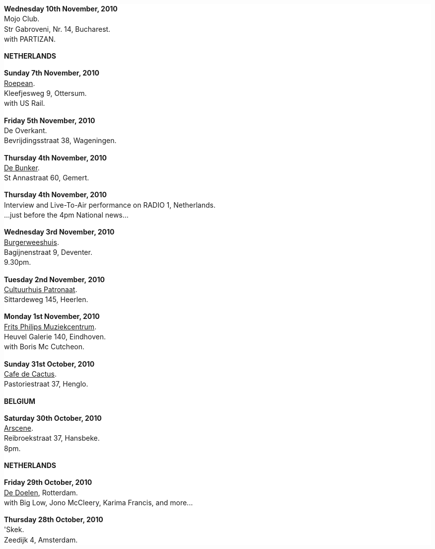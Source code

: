 **Wednesday 10th November, 2010**  
Mojo Club.  
Str Gabroveni, Nr. 14, Bucharest.    
with PARTIZAN.  

**NETHERLANDS** 

**Sunday 7th November, 2010**  
[Roepean][70].   
Kleefjesweg 9, Ottersum.   
with US Rail.  

**Friday 5th November, 2010**  
De Overkant.   
Bevrijdingsstraat 38, Wageningen.   
  
**Thursday 4th November, 2010**  
[De Bunker][69].   
St Annastraat 60, Gemert.   

**Thursday 4th November, 2010**  
Interview and Live-To-Air performance on RADIO 1, Netherlands.  
...just before the 4pm National news...

**Wednesday 3rd November, 2010**  
[Burgerweeshuis][68].  
Bagijnenstraat 9, Deventer.   
9.30pm.    

**Tuesday 2nd November, 2010**  
[Cultuurhuis Patronaat][67].    
Sittardeweg 145, Heerlen.   

**Monday 1st November, 2010**  
[Frits Philips Muziekcentrum][66].   
Heuvel Galerie 140, Eindhoven.     
with Boris Mc Cutcheon.   

**Sunday 31st October, 2010**  
[Cafe de Cactus][65].   
Pastoriestraat 37, Henglo.   

**BELGIUM** 

**Saturday 30th October, 2010**  
[Arscene][64].   
Reibroekstraat 37, Hansbeke.   
8pm.  

**NETHERLANDS**  

**Friday 29th October, 2010**  
[De Doelen][80.1], Rotterdam.   
with Big Low, Jono McCleery, Karima Francis, and more...  

**Thursday 28th October, 2010**  
'Skek.   
Zeedijk 4, Amsterdam.   


  [1]: http://www.myspace.com/jackiemarhall/
  [2]: http://www.tilleys.com.au/H/52326x9/2147483643/u0.htm/
  [3]: http://www.cobargofolkfestival.com/
  [4]: http://www.vitamin.net.au/
  [5]: http://www.royal-exchange.com.au/
  [1.2]: http://www.theyearlings.net/
  [1.3]: http://www.semaphoremusicfestival.com/
  [1.1]: http://www.myspace.com/katefagan
  [1.4]: http://www.clarendonguesthouse.com.au/wotson.php
  [1.5]: http://www.jesseyounan.com/
  [1.7]: http://www.teaclub.com.au/
  [1.8]: http://www.myspace.com/citychariot
  [2.1]: http://www.thefolkus.org.au/
  [2.2]: http://www.myspace.com/clairejenkins
  [2.5]: http://www.corinbank.com.au/
  [3.0]: http://thebegavalley.org.au/candelovillagefestival.html
  [3.1]: http://www.thesoundlounge.com.au/
  [3.2]: http://www.thebasement.com.au/
  [3.4]: http://www.myspace.com/soundslikekatfrankie
  [3.5]: http://www.myspace.com/ghostmountainband 
  [3.6]: http://www.myspace.com/saratindley
  [3.7]: http://www.thetroubadour.com.au/events/
  [3.8]: http://www.wheatsheafhotel.com.au/
  [4]: http://www.eastbrunswickclub.com/
  [16]: http://www.darebin.vic.gov.au/Page/page.asp?page_Id=878
  [16.1]: http://www.myspace.com/themillerstale
  [17]: http://www.mullummusicfestival.com.au
  [18.1]: http://www.thepalais.com.au/
  [18.2]: http://www.myspace.com/jordielanemusic
  [19.1]: http://www.thetoffintown.com/shows/
  [19.2]: http://www.myspace.com/tobiashengeveld
  [22]: http://www.cas.org.au
  [22.1]: http://www.abc.net.au/rn/musicshow/
  [23.1]: http://globalgroove.blogspot.com/
  [23.2]: http://www.vitamin.net.au/sixpack/
  [23.3]: http://www.cornerhotel.com/
  [24]: http://www.thevanguard.com.au/
  [24.1]: http://www.myspace.com/georgebyrne
  [25]: http://www.thetroubadour.com.au/events/
  [26]: http://musiccentrenq.net/members/54/
  [27]: http://www.abc.net.au/rn/bushtelegraph/
  [30]: http://www.nukarafarm.com.au/donna_pages/events.htm
  [28]: http://northcotesocialclub.com/
  [29.1]: http://www.darwinfestival.org.au/
  [29]: http://www.darwinentertainment.com.au/
  [30.1]: http://www.thetoffintown.com/shows/
  [32]: http://www.moshtix.com.au/Event.aspx?id=29712&pLock=&vip=&skin=&ref=CAL
  [33.1]: http://www.vitamin.net.au/sixpack/
  [33]: http://www.myspace.com/tobiashengeveld  
  [34.1]: http://www.mullummusicfestival.com/
  [35.1]: http://www.hasenschaukel.de/
  [35.2]: http://www.malzhaus.de/
  [35]: http://www.jazzdock.cz/
  [36]: http://www.fire.ro/
  [36.1]: http://www.greenchannel.ro/
  [37]: http://www.myspace.com/tomcooneymusic
  [37.1]: http://www.myspace.com/joshtpearson
  [38]: http://www.abc.net.au/rn/musicdeli/stories/2009/2730724.htm
  [44]: http://www.myspace.com/petewildmusic 
  [44.1]: http://www.myspace.com/theyearlings
  [45]: http://www.myspace.com/trinitysessions 
  [48]: http://folkfestival.yackandandah.com/
  [50.1]: http://www.myspace.com/thestetsonfamily
  [47]: http://www.myspace.com/salkimber 
  [49]: http://www.myspace.com/katiebeeburke
  [52]: http://www.home.aone.net.au/~selbyfolkclub/venuelocation.htm
  [50]: http://northcotesocialclub.com/
  [53]: http://www.thevanguard.com.au/
  [54]: http://www.lot19art.com/    
  [55]: http://www.canberramusiciansclub.org.au/
  [55.1]: http://www.myspace.com/acousticnuts
  [56.1]: http://noteslive.net.au/ 
  [57]: http://www.myspace.com/therescueships  
  [60]: http://www.machinetranslations.org/index.htm
  [60.1]: http://www.myspace.com/mattwalkermyspace
  [61]: http://www.myspace.com/eliotee 
  [61.1]: http://www.lesdisquaires.com 
  [62]: http://www.popin.fr
  [82]: http://www.barbiallanuova.it/ 
  [70.1]: http://www.myspace.com/thousand1000 
  [80]: http://www.myspace.com/westcountrygirls
[63]: http://www.hasenschaukel.de  
[64]: http://www.arscene.be
[65]: http://www.cafedecactus.nl   
[66]: http://www.muziekcentrum.nl  
[67]: http://www.patronaatheerlen.nl  
[68]: http://www.burgerweeshuis.nl   
[69]: http://www.bunkergemert.nl  
[70]: http://www.cultureelpodium.nl   
[70.2]: http://www.myspace.com/acousticmoonclub
[80.1]: http://www.dedoelen.nl/concertgebouw/index.php?go=agenda.showAgendaDetail&idnr=5401
[81]: http://www.pietabrown.com  
[82]: http://www.amsterdamfm.nl
[83]: http://www.musicbythesea.com.au  
[85]: http://www.thethornburytheatre.com/index.htm
[86]: http://www.iwda.org.au/2011/01/31/half-the-sky-080311-thornbury-vic-thornbury-theatre/
[86.1]: http://www.mullummusicfestival.com/
[87]: http://www.theatreroyal.info/
[87.1]: http://www.timrogers.com.au/
[89]: http://www.royalexchangenewcastle.com.au/
[90]: http://www.camelotlounge.com/
[90.1]: http://www.trybooking.com/RWU
[91]: http://www.clarendonguesthouse.com.au/
[93]: http://www.caravanmusic.com.au
[94]: http://wheatsheafhotel.com.au/
[95]: http://www.bellaunion.com.au
[96]: http://www.jojosmithsoul.com/
[96.1]: http://www.myspace.com/sweetjeanmusic
[96.2]: http://www.myspace.com/jimdowling
[96.3]: http://www.ilonaharker.com
[96.4]: http://www.mardilumsden.com  
[96.5]: http://www.theyearlings.net 
[96.6]: http://www.theelliscollective.com
[96.7]: http://www.triplejunearthed.com/birdsandbelles
[96.8]: http://www.myspace.com/denhanrahan
[97]: http://www.hamishstuart.net/fr_home.cfm  
[97.1]: http://www.abc.net.au/rn/musicdeli/
[98.1]: http://www.tathrahotel.com.au/Tathra_Hotel/News.html 
[99.1]: http://www.portfairyfolkfestival.com/
[99]: http://www.corinbank.com/
[102]: http://www.ellingtonjazz.com.au 
[103]: http://www.wauchopearts.org.au/  
[104]: http://www.carnivalofsuburbia.com   
[105]: http://www.bellaunion.com.au/ticketing/show_535/
[106]: http://www.caravanmusic.com.au/gigs/pieta-brown/
[107]: http://www.trybooking.com/BCUB
[108]: http://www.moshtix.com.au/event.aspx?id=54131&ref=pietabrownpolishclub
[109]: http://www.starcourttheatre.com.au/shows
[111]: http://thethornburytheatre.com/  
[111.1]: http://thornburytheatre.oztix.com.au/default.aspx?Event=27515  
[112]: http://www.mattwalker.com.au/  
[112.1]: http://www.pbsfm.org.au/node/19074
[116]: http://burgerweeshuis.nl/
[117]: http://members.home.nl/pacoplumtrek/
[118]: http://www.bavart.be/index.html
[119]: http://www.patronaat.nl/
[119.1]: http://www.singinggallery.com.au/coming%20events.htm
[120]: http://www.theaterdewildewereld.nl/nieuws/
[120.1]: http://seversondells.com/programs-2/
[121]: http://www.gigant.nl/
[122]: http://www.intersoup.de/
[123]: http://www.gaudycafe.com/
[123.1]: http://sidewaysthroughsound.blogspot.com.au/2013/06/june-19-2013-steve-gunn-interview-black.html
[124]: http://www.sofasalon.de/
[124.2]: http://www.davidsmedia.com/Ararat_Live.html
[125]: http://www.deberenkuil.nl/info.html
[125.1]: http://www.harvestermoon.com.au/live-music/  
[126]: http://www.muziekgebouweindhoven.nl
[126.3]: http://www.bendigowritersfestival.com.au/Home
[126.1]: http://www.bendigowritersfestival.com.au/Whats_On/The_Best_Song_Ever_Written 
[126.2]: http://www.bendigowritersfestival.com.au/Whats_On/Write_on_Song
[127]: http://www.love-over-gold.com 
[146]: http://www.vaudevillemews.com/
[147]: http://www.legionarts.org
[148]: http://www.route20outhouse.com/
[149]: http://www.oldtownschool.org/concerts/
[150]: http://www.englert.org  
[151]: http://www.belfryevents.com/  
[152]: http://www.roguetheatre.com
[153]: http://www.ofam.org/
[154]: http://www.treehousebainbridge.com/
[155]: http://www.thetripledoor.net/
[156]: http://gregbrownmusic.org/  
[157]: http://masonjennings.com/
[158]: http://www.knuckleheadshonkytonk.com    
[159]: http://iowapublicradio.org/post/pieta-brown-and-lucie-thorne-live-folk-tree-join-us  
[160]: http://www.publicbroadcasting.net/ipr/events.eventsmain?action=showEvent&eventID=1428595  
  [2009]: ?p=shows/archive/2009/
  [2008]: ?p=shows/archive/2008/
  [2007]: ?p=shows/archive/2007/
  [2006]: ?p=shows/archive/2006/
  [2005]: ?p=shows/archive/2005/
  [2004]: ?p=shows/archive/2004/
  [2003]: ?p=shows/archive/2003/
  [2002]: ?p=shows/archive/2002/
